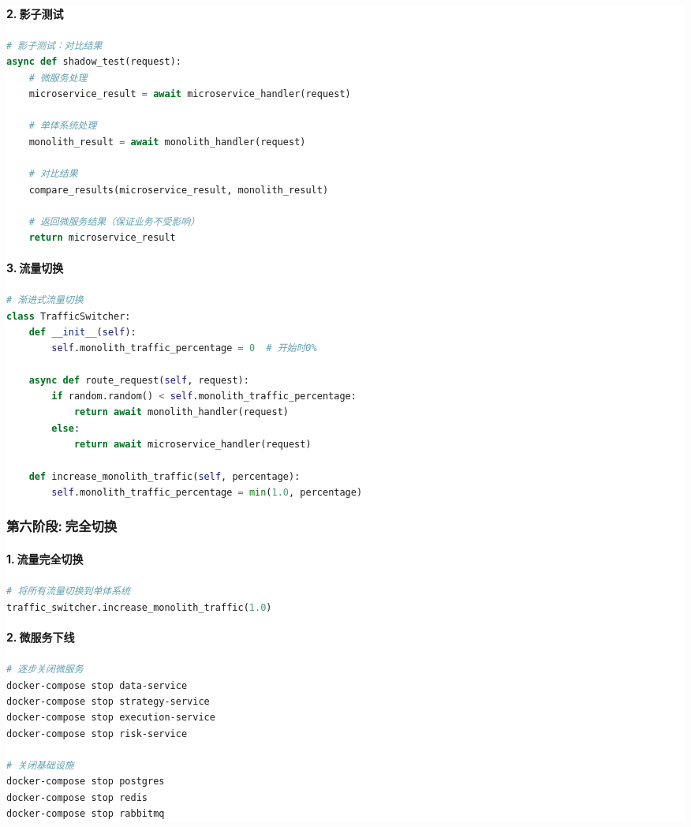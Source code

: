 #### 2. 影子测试
```python
# 影子测试：对比结果
async def shadow_test(request):
    # 微服务处理
    microservice_result = await microservice_handler(request)
    
    # 单体系统处理
    monolith_result = await monolith_handler(request)
    
    # 对比结果
    compare_results(microservice_result, monolith_result)
    
    # 返回微服务结果（保证业务不受影响）
    return microservice_result
```

#### 3. 流量切换
```python
# 渐进式流量切换
class TrafficSwitcher:
    def __init__(self):
        self.monolith_traffic_percentage = 0  # 开始时0%
        
    async def route_request(self, request):
        if random.random() < self.monolith_traffic_percentage:
            return await monolith_handler(request)
        else:
            return await microservice_handler(request)
    
    def increase_monolith_traffic(self, percentage):
        self.monolith_traffic_percentage = min(1.0, percentage)
```

### 第六阶段: 完全切换

#### 1. 流量完全切换
```python
# 将所有流量切换到单体系统
traffic_switcher.increase_monolith_traffic(1.0)
```

#### 2. 微服务下线
```bash
# 逐步关闭微服务
docker-compose stop data-service
docker-compose stop strategy-service
docker-compose stop execution-service
docker-compose stop risk-service

# 关闭基础设施
docker-compose stop postgres
docker-compose stop redis
docker-compose stop rabbitmq
```
